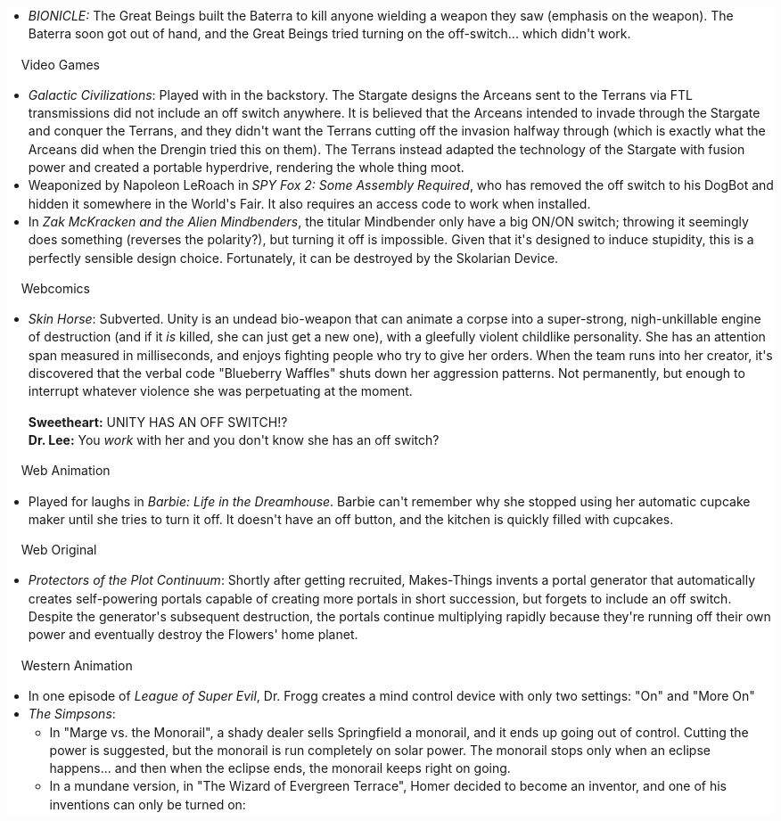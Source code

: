 -   _BIONICLE:_ The Great Beings built the Baterra to kill anyone wielding a weapon they saw (emphasis on the weapon). The Baterra soon got out of hand, and the Great Beings tried turning on the off-switch... which didn't work.

    Video Games 

-   _Galactic Civilizations_: Played with in the backstory. The Stargate designs the Arceans sent to the Terrans via FTL transmissions did not include an off switch anywhere. It is believed that the Arceans intended to invade through the Stargate and conquer the Terrans, and they didn't want the Terrans cutting off the invasion halfway through (which is exactly what the Arceans did when the Drengin tried this on them). The Terrans instead adapted the technology of the Stargate with fusion power and created a portable hyperdrive, rendering the whole thing moot.
-   Weaponized by Napoleon LeRoach in _SPY Fox 2: Some Assembly Required_, who has removed the off switch to his DogBot and hidden it somewhere in the World's Fair. It also requires an access code to work when installed.
-   In _Zak McKracken and the Alien Mindbenders_, the titular Mindbender only have a big ON/ON switch; throwing it seemingly does something (reverses the polarity?), but turning it off is impossible. Given that it's designed to induce stupidity, this is a perfectly sensible design choice. Fortunately, it can be destroyed by the Skolarian Device.

    Webcomics 

-   _Skin Horse_: Subverted. Unity is an undead bio-weapon that can animate a corpse into a super-strong, nigh-unkillable engine of destruction (and if it _is_ killed, she can just get a new one), with a gleefully violent childlike personality. She has an attention span measured in milliseconds, and enjoys fighting people who try to give her orders. When the team runs into her creator, it's discovered that the verbal code "Blueberry Waffles" shuts down her aggression patterns. Not permanently, but enough to interrupt whatever violence she was perpetuating at the moment.
    
    **Sweetheart:** UNITY HAS AN OFF SWITCH!?  
    **Dr. Lee:** You _work_ with her and you don't know she has an off switch?
    

    Web Animation 

-   Played for laughs in _Barbie: Life in the Dreamhouse_. Barbie can't remember why she stopped using her automatic cupcake maker until she tries to turn it off. It doesn't have an off button, and the kitchen is quickly filled with cupcakes.

    Web Original 

-   _Protectors of the Plot Continuum_: Shortly after getting recruited, Makes-Things invents a portal generator that automatically creates self-powering portals capable of creating more portals in short succession, but forgets to include an off switch. Despite the generator's subsequent destruction, the portals continue multiplying rapidly because they're running off their own power and eventually destroy the Flowers' home planet.

    Western Animation 

-   In one episode of _League of Super Evil_, Dr. Frogg creates a mind control device with only two settings: "On" and "More On"
-   _The Simpsons_:
    -   In "Marge vs. the Monorail", a shady dealer sells Springfield a monorail, and it ends up going out of control. Cutting the power is suggested, but the monorail is run completely on solar power. The monorail stops only when an eclipse happens... and then when the eclipse ends, the monorail keeps right on going.
    -   In a mundane version, in "The Wizard of Evergreen Terrace", Homer decided to become an inventor, and one of his inventions can only be turned on:
        